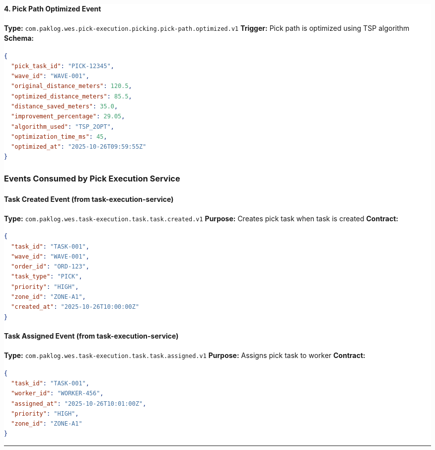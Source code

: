 #### 4. Pick Path Optimized Event
**Type:** `com.paklog.wes.pick-execution.picking.pick-path.optimized.v1`
**Trigger:** Pick path is optimized using TSP algorithm
**Schema:**
```json
{
  "pick_task_id": "PICK-12345",
  "wave_id": "WAVE-001",
  "original_distance_meters": 120.5,
  "optimized_distance_meters": 85.5,
  "distance_saved_meters": 35.0,
  "improvement_percentage": 29.05,
  "algorithm_used": "TSP_2OPT",
  "optimization_time_ms": 45,
  "optimized_at": "2025-10-26T09:59:55Z"
}
```

### Events Consumed by Pick Execution Service

#### Task Created Event (from task-execution-service)
**Type:** `com.paklog.wes.task-execution.task.task.created.v1`
**Purpose:** Creates pick task when task is created
**Contract:**
```json
{
  "task_id": "TASK-001",
  "wave_id": "WAVE-001",
  "order_id": "ORD-123",
  "task_type": "PICK",
  "priority": "HIGH",
  "zone_id": "ZONE-A1",
  "created_at": "2025-10-26T10:00:00Z"
}
```

#### Task Assigned Event (from task-execution-service)
**Type:** `com.paklog.wes.task-execution.task.task.assigned.v1`
**Purpose:** Assigns pick task to worker
**Contract:**
```json
{
  "task_id": "TASK-001",
  "worker_id": "WORKER-456",
  "assigned_at": "2025-10-26T10:01:00Z",
  "priority": "HIGH",
  "zone_id": "ZONE-A1"
}
```

---
